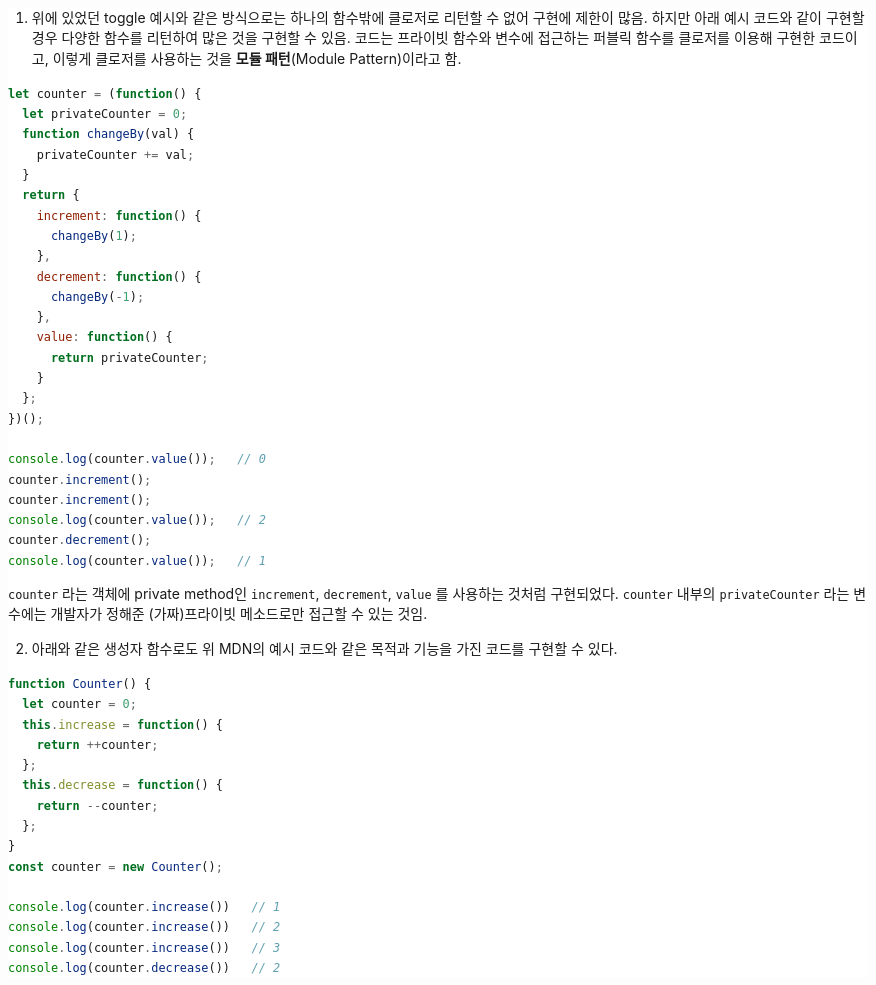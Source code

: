 1. 위에 있었던 toggle 예시와 같은 방식으로는 하나의 함수밖에 클로저로 리턴할 수 없어 구현에 제한이 많음. 하지만 아래 예시 코드와 같이 구현할 경우 다양한 함수를 리턴하여 많은 것을 구현할 수 있음. 코드는 프라이빗 함수와 변수에 접근하는 퍼블릭 함수를 클로저를 이용해 구현한 코드이고, 이렇게 클로저를 사용하는 것을 **모듈 패턴**(Module Pattern)이라고 함.

```javascript
let counter = (function() {
  let privateCounter = 0;
  function changeBy(val) {
    privateCounter += val;
  }
  return {
    increment: function() {
      changeBy(1);
    },
    decrement: function() {
      changeBy(-1);
    },
    value: function() {
      return privateCounter;
    }
  };
})();

console.log(counter.value());   // 0
counter.increment();
counter.increment();
console.log(counter.value());   // 2
counter.decrement();
console.log(counter.value());   // 1

```

`counter` 라는 객체에 private method인 `increment`, `decrement`, `value` 를 사용하는 것처럼 구현되었다. `counter` 내부의 `privateCounter` 라는 변수에는 개발자가 정해준 (가짜)프라이빗 메소드로만 접근할 수 있는 것임.

2. 아래와 같은 생성자 함수로도 위 MDN의 예시 코드와 같은 목적과 기능을 가진 코드를 구현할 수 있다.

```javascript
function Counter() {
  let counter = 0;
  this.increase = function() {
    return ++counter;
  };
  this.decrease = function() {
    return --counter;
  };
}
const counter = new Counter();

console.log(counter.increase())   // 1
console.log(counter.increase())   // 2
console.log(counter.increase())   // 3
console.log(counter.decrease())   // 2
```
